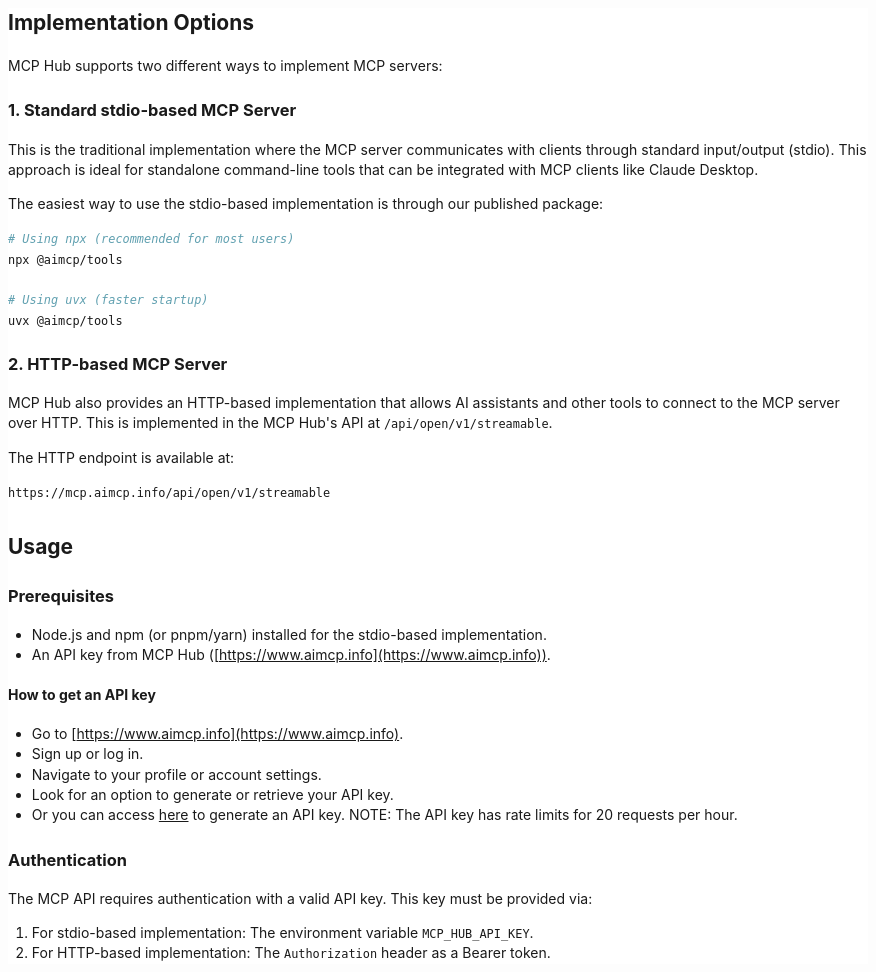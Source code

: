 ## Implementation Options

MCP Hub supports two different ways to implement MCP servers:

### 1. Standard stdio-based MCP Server

This is the traditional implementation where the MCP server communicates with clients through standard input/output (stdio). This approach is ideal for standalone command-line tools that can be integrated with MCP clients like Claude Desktop.

The easiest way to use the stdio-based implementation is through our published package:

```bash
# Using npx (recommended for most users)
npx @aimcp/tools

# Using uvx (faster startup)
uvx @aimcp/tools
```

### 2. HTTP-based MCP Server

MCP Hub also provides an HTTP-based implementation that allows AI assistants and other tools to connect to the MCP server over HTTP. This is implemented in the MCP Hub's API at `/api/open/v1/streamable`.

The HTTP endpoint is available at:
```
https://mcp.aimcp.info/api/open/v1/streamable
```

## Usage

### Prerequisites

*   Node.js and npm (or pnpm/yarn) installed for the stdio-based implementation.
*   An API key from MCP Hub ([https://www.aimcp.info](https://www.aimcp.info)).

#### How to get an API key

*   Go to [https://www.aimcp.info](https://www.aimcp.info).
*   Sign up or log in.
*   Navigate to your profile or account settings.
*   Look for an option to generate or retrieve your API key.
*   Or you can access [here](https://www.aimcp.info/en/api-keys) to generate an API key.
NOTE: The API key has rate limits for 20 requests per hour.

### Authentication

The MCP API requires authentication with a valid API key. This key must be provided via:

1. For stdio-based implementation: The environment variable `MCP_HUB_API_KEY`.
2. For HTTP-based implementation: The `Authorization` header as a Bearer token.
